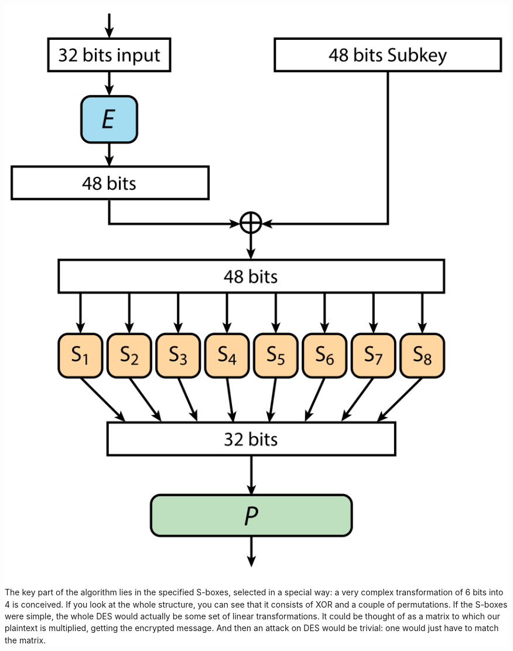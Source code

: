 ![round-function](misc/images/round-function.png)

The key part of the algorithm lies in the specified S-boxes, selected in a special way: a very complex transformation of 6 bits into 4 is conceived.  If you look at the whole structure, you can see that it consists of XOR and a couple of permutations. If the S-boxes were simple, the whole DES would actually be some set of linear transformations. It could be thought of as a matrix to which our plaintext is multiplied, getting the encrypted message. And then an attack on DES would be trivial: one would just have to match the matrix.

